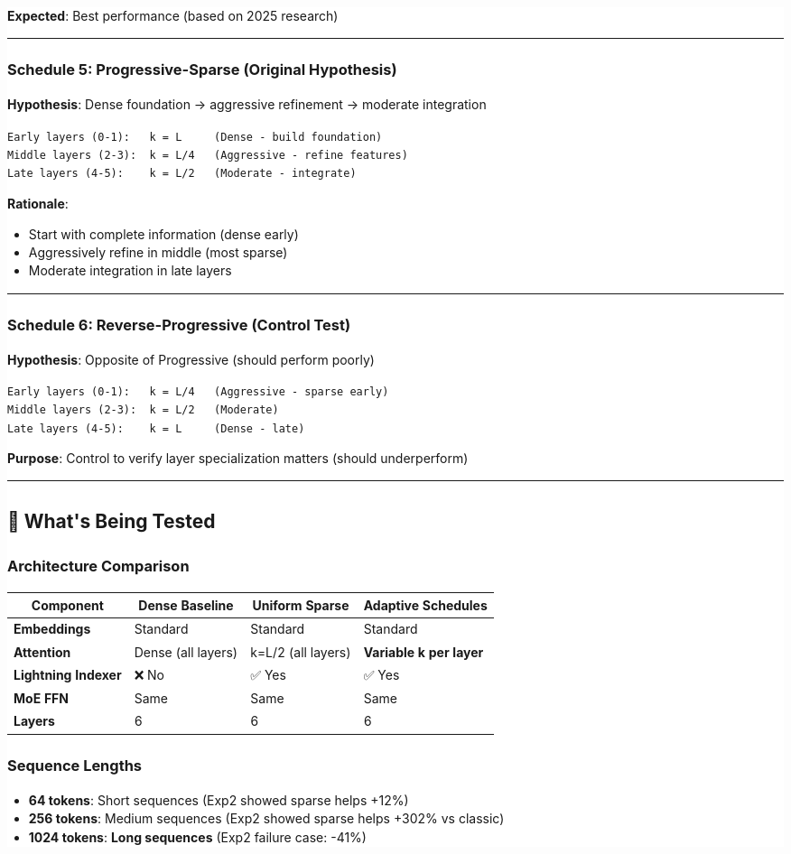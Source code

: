 **Expected**: Best performance (based on 2025 research)

---

### Schedule 5: **Progressive-Sparse** (Original Hypothesis)
**Hypothesis**: Dense foundation → aggressive refinement → moderate integration

```
Early layers (0-1):   k = L     (Dense - build foundation)
Middle layers (2-3):  k = L/4   (Aggressive - refine features)
Late layers (4-5):    k = L/2   (Moderate - integrate)
```

**Rationale**:
- Start with complete information (dense early)
- Aggressively refine in middle (most sparse)
- Moderate integration in late layers

---

### Schedule 6: **Reverse-Progressive** (Control Test)
**Hypothesis**: Opposite of Progressive (should perform poorly)

```
Early layers (0-1):   k = L/4   (Aggressive - sparse early)
Middle layers (2-3):  k = L/2   (Moderate)
Late layers (4-5):    k = L     (Dense - late)
```

**Purpose**: Control to verify layer specialization matters (should underperform)

---

## 🎯 What's Being Tested

### Architecture Comparison

| Component | Dense Baseline | Uniform Sparse | Adaptive Schedules |
|-----------|---------------|----------------|-------------------|
| **Embeddings** | Standard | Standard | Standard |
| **Attention** | Dense (all layers) | k=L/2 (all layers) | **Variable k per layer** |
| **Lightning Indexer** | ❌ No | ✅ Yes | ✅ Yes |
| **MoE FFN** | Same | Same | Same |
| **Layers** | 6 | 6 | 6 |

### Sequence Lengths

- **64 tokens**: Short sequences (Exp2 showed sparse helps +12%)
- **256 tokens**: Medium sequences (Exp2 showed sparse helps +302% vs classic)
- **1024 tokens**: **Long sequences** (Exp2 failure case: -41%)
